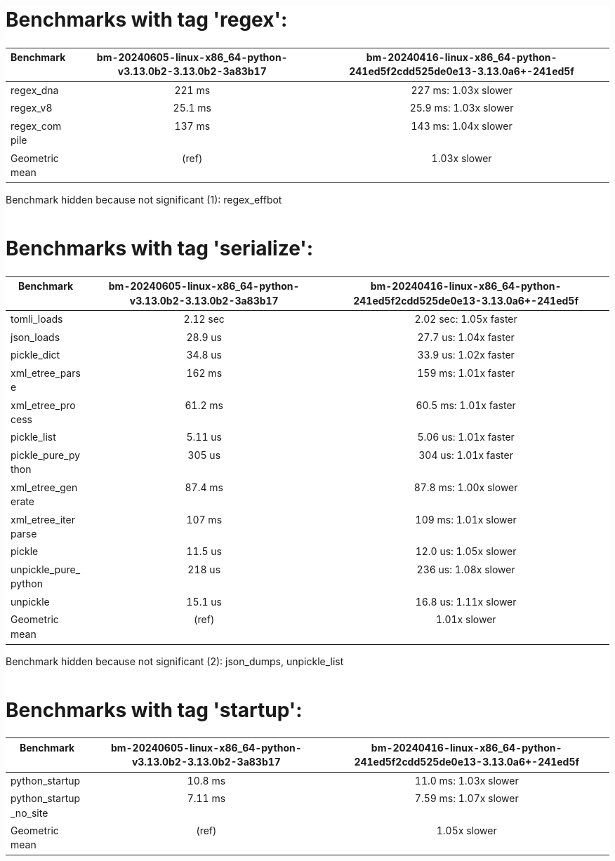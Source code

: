Benchmarks with tag 'regex':
============================

| Benchmark      | bm-20240605-linux-x86_64-python-v3.13.0b2-3.13.0b2-3a83b17 | bm-20240416-linux-x86_64-python-241ed5f2cdd525de0e13-3.13.0a6+-241ed5f |
|----------------|:----------------------------------------------------------:|:----------------------------------------------------------------------:|
| regex_dna      | 221 ms                                                     | 227 ms: 1.03x slower                                                   |
| regex_v8       | 25.1 ms                                                    | 25.9 ms: 1.03x slower                                                  |
| regex_compile  | 137 ms                                                     | 143 ms: 1.04x slower                                                   |
| Geometric mean | (ref)                                                      | 1.03x slower                                                           |

Benchmark hidden because not significant (1): regex_effbot

Benchmarks with tag 'serialize':
================================

| Benchmark            | bm-20240605-linux-x86_64-python-v3.13.0b2-3.13.0b2-3a83b17 | bm-20240416-linux-x86_64-python-241ed5f2cdd525de0e13-3.13.0a6+-241ed5f |
|----------------------|:----------------------------------------------------------:|:----------------------------------------------------------------------:|
| tomli_loads          | 2.12 sec                                                   | 2.02 sec: 1.05x faster                                                 |
| json_loads           | 28.9 us                                                    | 27.7 us: 1.04x faster                                                  |
| pickle_dict          | 34.8 us                                                    | 33.9 us: 1.02x faster                                                  |
| xml_etree_parse      | 162 ms                                                     | 159 ms: 1.01x faster                                                   |
| xml_etree_process    | 61.2 ms                                                    | 60.5 ms: 1.01x faster                                                  |
| pickle_list          | 5.11 us                                                    | 5.06 us: 1.01x faster                                                  |
| pickle_pure_python   | 305 us                                                     | 304 us: 1.01x faster                                                   |
| xml_etree_generate   | 87.4 ms                                                    | 87.8 ms: 1.00x slower                                                  |
| xml_etree_iterparse  | 107 ms                                                     | 109 ms: 1.01x slower                                                   |
| pickle               | 11.5 us                                                    | 12.0 us: 1.05x slower                                                  |
| unpickle_pure_python | 218 us                                                     | 236 us: 1.08x slower                                                   |
| unpickle             | 15.1 us                                                    | 16.8 us: 1.11x slower                                                  |
| Geometric mean       | (ref)                                                      | 1.01x slower                                                           |

Benchmark hidden because not significant (2): json_dumps, unpickle_list

Benchmarks with tag 'startup':
==============================

| Benchmark              | bm-20240605-linux-x86_64-python-v3.13.0b2-3.13.0b2-3a83b17 | bm-20240416-linux-x86_64-python-241ed5f2cdd525de0e13-3.13.0a6+-241ed5f |
|------------------------|:----------------------------------------------------------:|:----------------------------------------------------------------------:|
| python_startup         | 10.8 ms                                                    | 11.0 ms: 1.03x slower                                                  |
| python_startup_no_site | 7.11 ms                                                    | 7.59 ms: 1.07x slower                                                  |
| Geometric mean         | (ref)                                                      | 1.05x slower                                                           |
